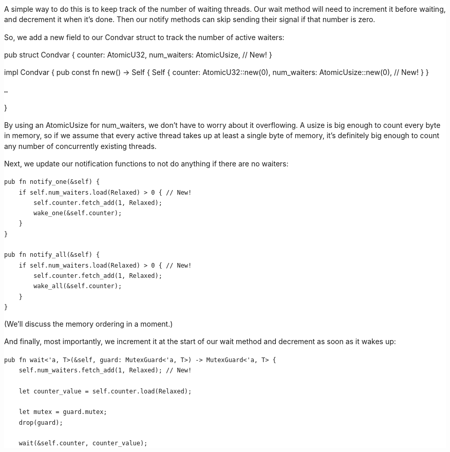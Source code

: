 A simple way to do this is to keep track of the number of waiting threads. Our wait method will need to increment it before waiting, and decrement it when it’s done. Then our notify methods can skip sending their signal if that number is zero.

So, we add a new field to our Condvar struct to track the number of active waiters:

pub struct Condvar {
    counter: AtomicU32,
    num_waiters: AtomicUsize, // New!
}

impl Condvar {
    pub const fn new() -> Self {
        Self {
            counter: AtomicU32::new(0),
            num_waiters: AtomicUsize::new(0), // New!
        }
    }

    …
}

By using an AtomicUsize for num_waiters, we don’t have to worry about it overflowing. A usize is big enough to count every byte in memory, so if we assume that every active thread takes up at least a single byte of memory, it’s definitely big enough to count any number of concurrently existing threads.

Next, we update our notification functions to not do anything if there are no waiters:

    pub fn notify_one(&self) {
        if self.num_waiters.load(Relaxed) > 0 { // New!
            self.counter.fetch_add(1, Relaxed);
            wake_one(&self.counter);
        }
    }

    pub fn notify_all(&self) {
        if self.num_waiters.load(Relaxed) > 0 { // New!
            self.counter.fetch_add(1, Relaxed);
            wake_all(&self.counter);
        }
    }

(We’ll discuss the memory ordering in a moment.)

And finally, most importantly, we increment it at the start of our wait method and decrement as soon as it wakes up:

    pub fn wait<'a, T>(&self, guard: MutexGuard<'a, T>) -> MutexGuard<'a, T> {
        self.num_waiters.fetch_add(1, Relaxed); // New!

        let counter_value = self.counter.load(Relaxed);

        let mutex = guard.mutex;
        drop(guard);

        wait(&self.counter, counter_value);
